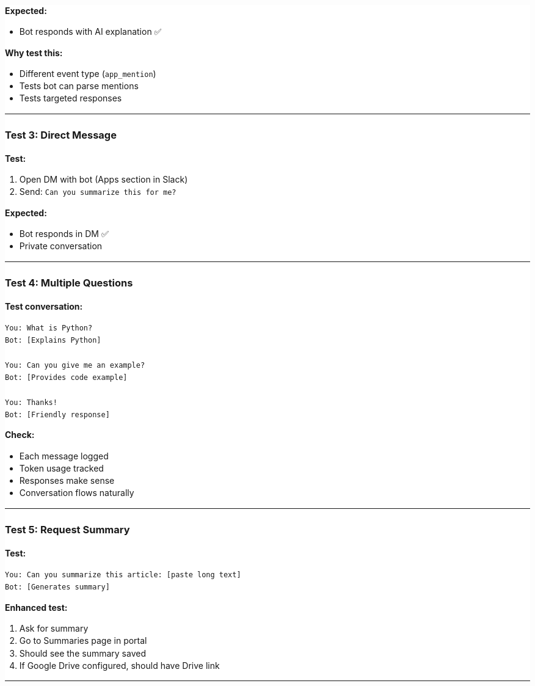 **Expected:**
- Bot responds with AI explanation ✅

**Why test this:**
- Different event type (`app_mention`)
- Tests bot can parse mentions
- Tests targeted responses

---

### Test 3: Direct Message

**Test:**
1. Open DM with bot (Apps section in Slack)
2. Send: `Can you summarize this for me?`

**Expected:**
- Bot responds in DM ✅
- Private conversation

---

### Test 4: Multiple Questions

**Test conversation:**
```
You: What is Python?
Bot: [Explains Python]

You: Can you give me an example?
Bot: [Provides code example]

You: Thanks!
Bot: [Friendly response]
```

**Check:**
- Each message logged
- Token usage tracked
- Responses make sense
- Conversation flows naturally

---

### Test 5: Request Summary

**Test:**
```
You: Can you summarize this article: [paste long text]
Bot: [Generates summary]
```

**Enhanced test:**
1. Ask for summary
2. Go to Summaries page in portal
3. Should see the summary saved
4. If Google Drive configured, should have Drive link

---